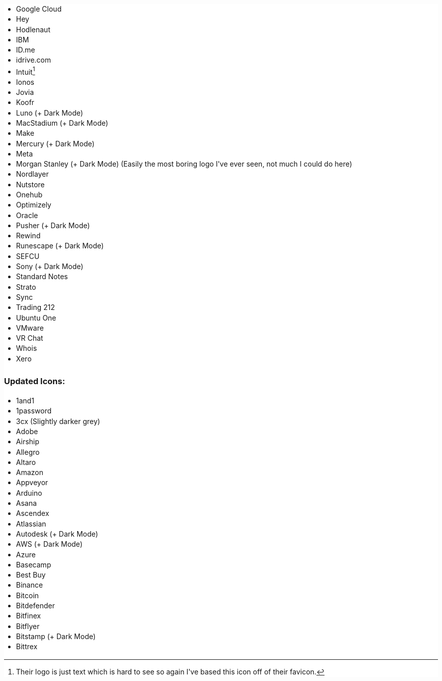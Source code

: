 - Google Cloud
- Hey
- Hodlenaut
- IBM
- ID.me
- idrive.com
- Intuit[^Intuit]
- Ionos
- Jovia
- Koofr
- Luno (+ Dark Mode)
- MacStadium (+ Dark Mode)
- Make
- Mercury (+ Dark Mode)
- Meta
- Morgan Stanley (+ Dark Mode) (Easily the most boring logo I've ever seen, not much I could do here)
- Nordlayer
- Nutstore
- Onehub
- Optimizely
- Oracle
- Pusher (+ Dark Mode)
- Rewind
- Runescape (+ Dark Mode)
- SEFCU
- Sony (+ Dark Mode)
- Standard Notes
- Strato
- Sync
- Trading 212
- Ubuntu One
- VMware
- VR Chat
- Whois
- Xero

### Updated Icons:
- 1and1
- 1password
- 3cx (Slightly darker grey)
- Adobe
- Airship
- Allegro
- Altaro
- Amazon
- Appveyor
- Arduino
- Asana
- Ascendex
- Atlassian
- Autodesk (+ Dark Mode)
- AWS (+ Dark Mode)
- Azure
- Basecamp
- Best Buy
- Binance
- Bitcoin
- Bitdefender
- Bitfinex
- Bitflyer
- Bitstamp (+ Dark Mode)
- Bittrex

[issue in PSReadline]: https://github.com/PowerShell/PSReadLine/issues/830#issuecomment-650508857
[^Ecobee]: Ecobee's Logo is rather thin text so this icon is based off of their app icon to improve legibility, funnily enough they seem to realise this problem themselves as they use the same solution for their favicon on their website.
[^Intigriti]: Previously misnamed as 'Integrity', not deleted, just renamed.
[^Intuit]: Their logo is just text which is hard to see so again I've based this icon off of their favicon.
[^Humble Bundle]: Both the old 'H' icon and the bag icon are within official brand guidelines and can both be used, I decided to change to the bag to reduce the use of typography in the icon set, this is a personal preference so let me know if you prefer to use the 'H'.
[^Nintendo]: Even on my Pixel 6 Pro which is both on the higher end of screen size and device PPI the current Nintendo logo is very small and hard to read, here I copied what Nintendo have done on their own website it regards to their favicon. This is again a personal preference to reduce the dependence on type heavy icons. Let me know if I should revert this change.
[^Samsung]: Samsung no longer use the rounded blue logo, so I have deleted it and made the 'samsung2' icon the primary and only Samsung logo.